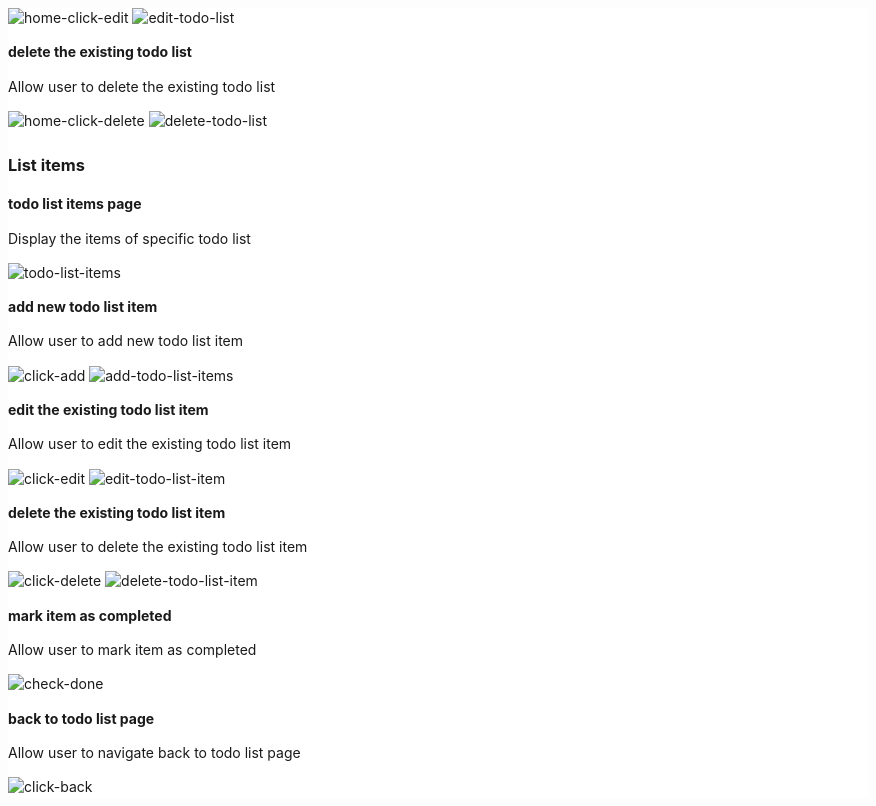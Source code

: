 <img width="427" alt="home-click-edit" src="https://user-images.githubusercontent.com/6290720/98502670-f45ae080-2295-11eb-9b74-993248635862.png">

<img width="430" alt="edit-todo-list" src="https://user-images.githubusercontent.com/6290720/98502616-d55c4e80-2295-11eb-985b-c6f52849beb3.png">

**delete the existing todo list**

Allow user to delete the existing todo list

<img width="427" alt="home-click-delete" src="https://user-images.githubusercontent.com/6290720/98502773-28ce9c80-2296-11eb-89d4-3ec7a5083dea.png">

<img width="441" alt="delete-todo-list" src="https://user-images.githubusercontent.com/6290720/98502728-12284580-2296-11eb-8287-d18a4c199a76.png">

### List items

**todo list items page**

Display the items of specific todo list

<img width="437" alt="todo-list-items" src="https://user-images.githubusercontent.com/6290720/98502805-4bf94c00-2296-11eb-8337-016f76bdb973.png">

**add new todo list item**

Allow user to add new todo list item

<img width="437" alt="click-add" src="https://user-images.githubusercontent.com/6290720/98503020-e6598f80-2296-11eb-9ff9-72ac6c23d8b7.png">

<img width="439" alt="add-todo-list-items" src="https://user-images.githubusercontent.com/6290720/98502849-72b78280-2296-11eb-8c53-e61fff2adc7a.png">

**edit the existing todo list item**

Allow user to edit the existing todo list item

<img width="437" alt="click-edit" src="https://user-images.githubusercontent.com/6290720/98503062-025d3100-2297-11eb-88bc-84b79afcaf0c.png">

<img width="436" alt="edit-todo-list-item" src="https://user-images.githubusercontent.com/6290720/98503071-05582180-2297-11eb-86ea-a79aa8211143.png">

**delete the existing todo list item**

Allow user to delete the existing todo list item

<img width="437" alt="click-delete" src="https://user-images.githubusercontent.com/6290720/98503105-1bfe7880-2297-11eb-9617-2f95680130ff.png">

<img width="433" alt="delete-todo-list-item" src="https://user-images.githubusercontent.com/6290720/98503109-1e60d280-2297-11eb-9e25-c6738822ecd8.png">

**mark item as completed**

Allow user to mark item as completed

<img width="437" alt="check-done" src="https://user-images.githubusercontent.com/6290720/98503207-4c461700-2297-11eb-880d-c8b0e1a3f818.png">

**back to todo list page**

Allow user to navigate back to todo list page

<img width="437" alt="click-back" src="https://user-images.githubusercontent.com/6290720/98503236-59630600-2297-11eb-8a88-3ecf32bca1ac.png">
